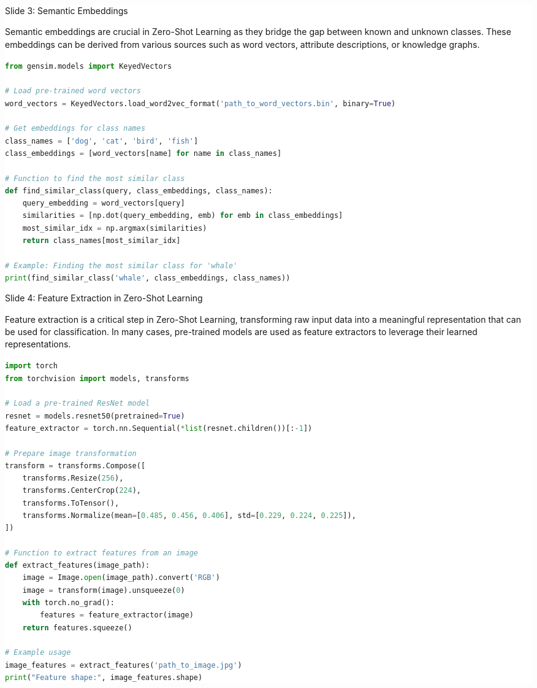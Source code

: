 Slide 3: Semantic Embeddings

Semantic embeddings are crucial in Zero-Shot Learning as they bridge the gap between known and unknown classes. These embeddings can be derived from various sources such as word vectors, attribute descriptions, or knowledge graphs.

```python
from gensim.models import KeyedVectors

# Load pre-trained word vectors
word_vectors = KeyedVectors.load_word2vec_format('path_to_word_vectors.bin', binary=True)

# Get embeddings for class names
class_names = ['dog', 'cat', 'bird', 'fish']
class_embeddings = [word_vectors[name] for name in class_names]

# Function to find the most similar class
def find_similar_class(query, class_embeddings, class_names):
    query_embedding = word_vectors[query]
    similarities = [np.dot(query_embedding, emb) for emb in class_embeddings]
    most_similar_idx = np.argmax(similarities)
    return class_names[most_similar_idx]

# Example: Finding the most similar class for 'whale'
print(find_similar_class('whale', class_embeddings, class_names))
```

Slide 4: Feature Extraction in Zero-Shot Learning

Feature extraction is a critical step in Zero-Shot Learning, transforming raw input data into a meaningful representation that can be used for classification. In many cases, pre-trained models are used as feature extractors to leverage their learned representations.

```python
import torch
from torchvision import models, transforms

# Load a pre-trained ResNet model
resnet = models.resnet50(pretrained=True)
feature_extractor = torch.nn.Sequential(*list(resnet.children())[:-1])

# Prepare image transformation
transform = transforms.Compose([
    transforms.Resize(256),
    transforms.CenterCrop(224),
    transforms.ToTensor(),
    transforms.Normalize(mean=[0.485, 0.456, 0.406], std=[0.229, 0.224, 0.225]),
])

# Function to extract features from an image
def extract_features(image_path):
    image = Image.open(image_path).convert('RGB')
    image = transform(image).unsqueeze(0)
    with torch.no_grad():
        features = feature_extractor(image)
    return features.squeeze()

# Example usage
image_features = extract_features('path_to_image.jpg')
print("Feature shape:", image_features.shape)
```
